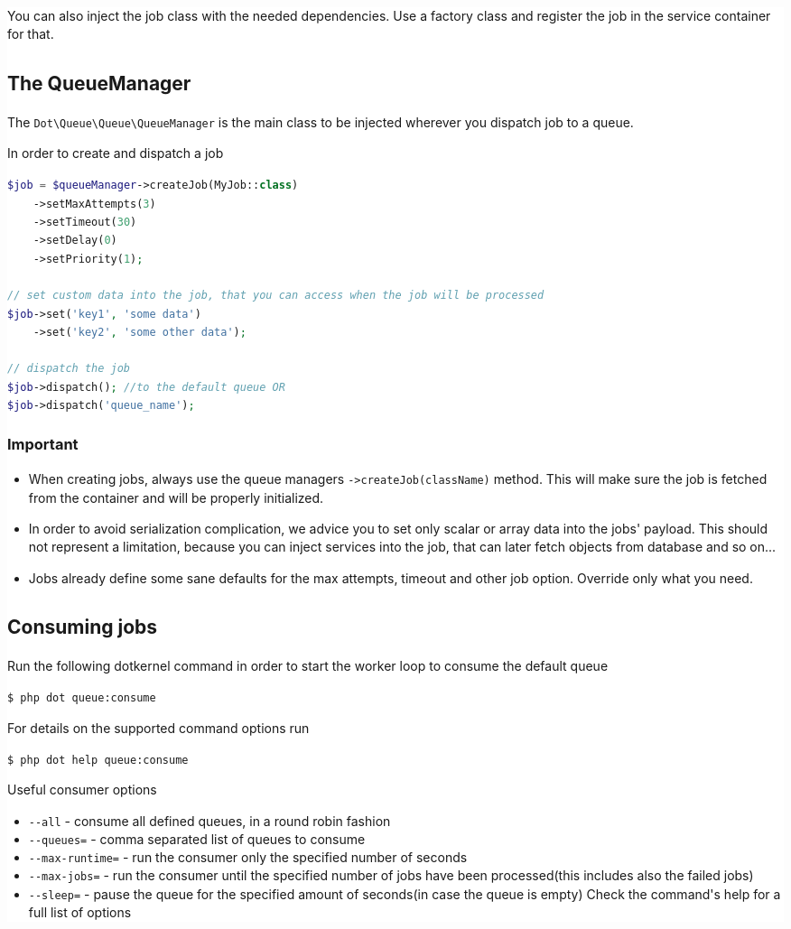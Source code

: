 You can also inject the job class with the needed dependencies. Use a factory class and register the job in the service container for that.


## The QueueManager

The `Dot\Queue\Queue\QueueManager` is the main class to be injected wherever you dispatch job to a queue.

In order to create and dispatch a job
```php
$job = $queueManager->createJob(MyJob::class)
    ->setMaxAttempts(3)
    ->setTimeout(30)
    ->setDelay(0)
    ->setPriority(1);
    
// set custom data into the job, that you can access when the job will be processed
$job->set('key1', 'some data')
    ->set('key2', 'some other data');
    
// dispatch the job
$job->dispatch(); //to the default queue OR
$job->dispatch('queue_name');
```

### Important
* When creating jobs, always use the queue managers `->createJob(className)` method.
This will make sure the job is fetched from the container and will be properly initialized.

* In order to avoid serialization complication, we advice you to set only scalar or array data into the jobs' payload.
This should not represent a limitation, because you can inject services into the job, that can later fetch objects from database and so on...

* Jobs already define some sane defaults for the max attempts, timeout and other job option. Override only what you need.


## Consuming jobs

Run the following dotkernel command in order to start the worker loop to consume the default queue
```bash
$ php dot queue:consume
```

For details on the supported command options run
```bash
$ php dot help queue:consume
```

Useful consumer options
* `--all` - consume all defined queues, in a round robin fashion
* `--queues=` - comma separated list of queues to consume
* `--max-runtime=` - run the consumer only the specified number of seconds
* `--max-jobs=` - run the consumer until the specified number of jobs have been processed(this includes also the failed jobs)
* `--sleep=` - pause the queue for the specified amount of seconds(in case the queue is empty)
Check the command's help for a full list of options
